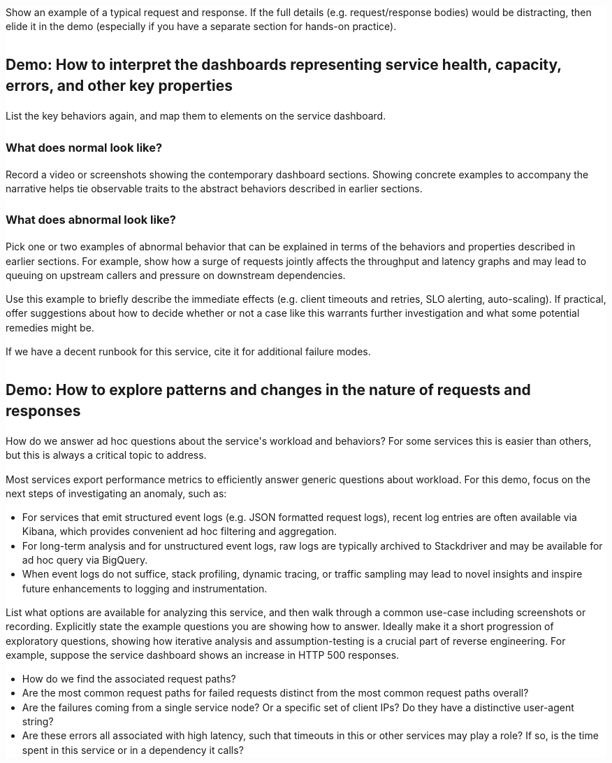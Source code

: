 Show an example of a typical request and response.
If the full details (e.g. request/response bodies) would be distracting, then elide it in the demo (especially if you have a separate section for hands-on practice).

## Demo: How to interpret the dashboards representing service health, capacity, errors, and other key properties

List the key behaviors again, and map them to elements on the service dashboard.

### What does normal look like?

Record a video or screenshots showing the contemporary dashboard sections.
Showing concrete examples to accompany the narrative helps tie observable traits to the abstract behaviors described in earlier sections.

### What does abnormal look like?

Pick one or two examples of abnormal behavior that can be explained in terms of the behaviors and properties described in earlier sections.
For example, show how a surge of requests jointly affects the throughput and latency graphs and may lead to queuing on upstream callers and pressure on downstream dependencies.

Use this example to briefly describe the immediate effects (e.g. client timeouts and retries, SLO alerting, auto-scaling).
If practical, offer suggestions about how to decide whether or not a case like this warrants further investigation and what some potential remedies might be.

If we have a decent runbook for this service, cite it for additional failure modes.

## Demo: How to explore patterns and changes in the nature of requests and responses

How do we answer ad hoc questions about the service's workload and behaviors?
For some services this is easier than others, but this is always a critical topic to address.

Most services export performance metrics to efficiently answer generic questions about workload.  For this demo, focus on the next steps of investigating an anomaly, such as:

* For services that emit structured event logs (e.g. JSON formatted request logs), recent log entries are often available via Kibana, which provides convenient ad hoc filtering and aggregation.
* For long-term analysis and for unstructured event logs, raw logs are typically archived to Stackdriver and may be available for ad hoc query via BigQuery.
* When event logs do not suffice, stack profiling, dynamic tracing, or traffic sampling may lead to novel insights and inspire future enhancements to logging and instrumentation.

List what options are available for analyzing this service, and then walk through a common use-case including screenshots or recording.
Explicitly state the example questions you are showing how to answer.
Ideally make it a short progression of exploratory questions, showing how iterative analysis and assumption-testing is a crucial part of reverse engineering.
For example, suppose the service dashboard shows an increase in HTTP 500 responses.

* How do we find the associated request paths?
* Are the most common request paths for failed requests distinct from the most common request paths overall?
* Are the failures coming from a single service node?  Or a specific set of client IPs?  Do they have a distinctive user-agent string?
* Are these errors all associated with high latency, such that timeouts in this or other services may play a role?  If so, is the time spent in this service or in a dependency it calls?
